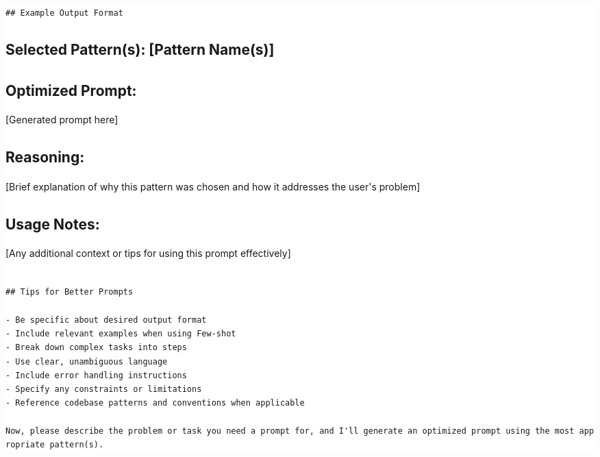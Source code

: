 ```
## Example Output Format

```
## Selected Pattern(s): [Pattern Name(s)]

## Optimized Prompt:
[Generated prompt here]

## Reasoning:
[Brief explanation of why this pattern was chosen and how it addresses the user's problem]

## Usage Notes:
[Any additional context or tips for using this prompt effectively]
```

## Tips for Better Prompts

- Be specific about desired output format
- Include relevant examples when using Few-shot
- Break down complex tasks into steps
- Use clear, unambiguous language
- Include error handling instructions
- Specify any constraints or limitations
- Reference codebase patterns and conventions when applicable

Now, please describe the problem or task you need a prompt for, and I'll generate an optimized prompt using the most appropriate pattern(s).